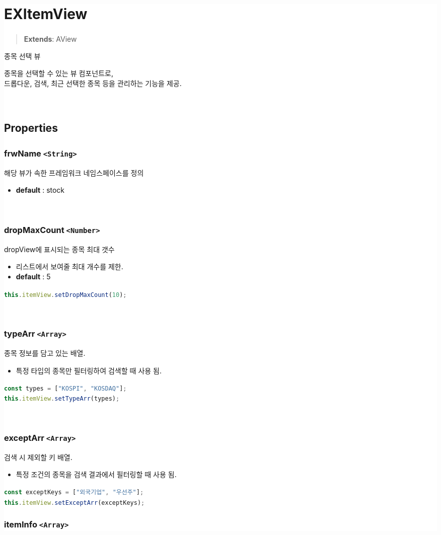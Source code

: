 # EXItemView
> **Extends**: AView

종목 선택 뷰

종목을 선택할 수 있는 뷰 컴포넌트로,  
드롭다운, 검색, 최근 선택한 종목 등을 관리하는 기능을 제공.

<br/>

## Properties

### frwName `<String>`

해당 뷰가 속한 프레임워크 네임스페이스를 정의

-   **default** : stock
<br/>

### dropMaxCount `<Number>`

dropView에 표시되는 종목 최대 갯수

- 리스트에서 보여줄 최대 개수를 제한.
- **default** :  5

```js
this.itemView.setDropMaxCount(10);
```

<br/>

### typeArr `<Array>`

종목 정보를 담고 있는 배열. 
- 특정 타입의 종목만 필터링하여 검색할 때 사용 됨.

```js
const types = ["KOSPI", "KOSDAQ"];
this.itemView.setTypeArr(types);
```

<br/>

### **exceptArr** `<Array>`

검색 시 제외할 키 배열.
-   특정 조건의 종목을 검색 결과에서 필터링할 때 사용 됨.

```js
const exceptKeys = ["외국기업", "우선주"];
this.itemView.setExceptArr(exceptKeys);
```


### itemInfo `<Array>`
